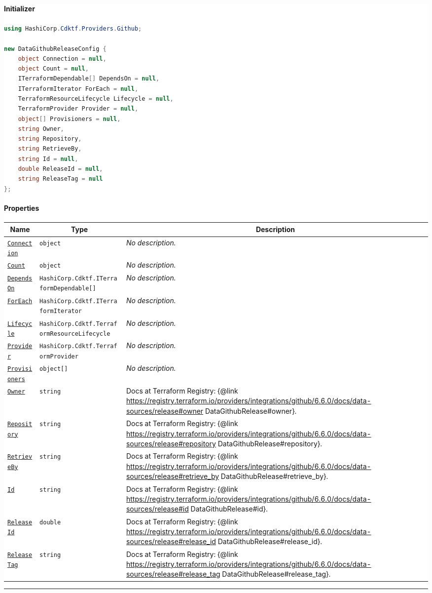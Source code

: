#### Initializer <a name="Initializer" id="@cdktf/provider-github.dataGithubRelease.DataGithubReleaseConfig.Initializer"></a>

```csharp
using HashiCorp.Cdktf.Providers.Github;

new DataGithubReleaseConfig {
    object Connection = null,
    object Count = null,
    ITerraformDependable[] DependsOn = null,
    ITerraformIterator ForEach = null,
    TerraformResourceLifecycle Lifecycle = null,
    TerraformProvider Provider = null,
    object[] Provisioners = null,
    string Owner,
    string Repository,
    string RetrieveBy,
    string Id = null,
    double ReleaseId = null,
    string ReleaseTag = null
};
```

#### Properties <a name="Properties" id="Properties"></a>

| **Name** | **Type** | **Description** |
| --- | --- | --- |
| <code><a href="#@cdktf/provider-github.dataGithubRelease.DataGithubReleaseConfig.property.connection">Connection</a></code> | <code>object</code> | *No description.* |
| <code><a href="#@cdktf/provider-github.dataGithubRelease.DataGithubReleaseConfig.property.count">Count</a></code> | <code>object</code> | *No description.* |
| <code><a href="#@cdktf/provider-github.dataGithubRelease.DataGithubReleaseConfig.property.dependsOn">DependsOn</a></code> | <code>HashiCorp.Cdktf.ITerraformDependable[]</code> | *No description.* |
| <code><a href="#@cdktf/provider-github.dataGithubRelease.DataGithubReleaseConfig.property.forEach">ForEach</a></code> | <code>HashiCorp.Cdktf.ITerraformIterator</code> | *No description.* |
| <code><a href="#@cdktf/provider-github.dataGithubRelease.DataGithubReleaseConfig.property.lifecycle">Lifecycle</a></code> | <code>HashiCorp.Cdktf.TerraformResourceLifecycle</code> | *No description.* |
| <code><a href="#@cdktf/provider-github.dataGithubRelease.DataGithubReleaseConfig.property.provider">Provider</a></code> | <code>HashiCorp.Cdktf.TerraformProvider</code> | *No description.* |
| <code><a href="#@cdktf/provider-github.dataGithubRelease.DataGithubReleaseConfig.property.provisioners">Provisioners</a></code> | <code>object[]</code> | *No description.* |
| <code><a href="#@cdktf/provider-github.dataGithubRelease.DataGithubReleaseConfig.property.owner">Owner</a></code> | <code>string</code> | Docs at Terraform Registry: {@link https://registry.terraform.io/providers/integrations/github/6.6.0/docs/data-sources/release#owner DataGithubRelease#owner}. |
| <code><a href="#@cdktf/provider-github.dataGithubRelease.DataGithubReleaseConfig.property.repository">Repository</a></code> | <code>string</code> | Docs at Terraform Registry: {@link https://registry.terraform.io/providers/integrations/github/6.6.0/docs/data-sources/release#repository DataGithubRelease#repository}. |
| <code><a href="#@cdktf/provider-github.dataGithubRelease.DataGithubReleaseConfig.property.retrieveBy">RetrieveBy</a></code> | <code>string</code> | Docs at Terraform Registry: {@link https://registry.terraform.io/providers/integrations/github/6.6.0/docs/data-sources/release#retrieve_by DataGithubRelease#retrieve_by}. |
| <code><a href="#@cdktf/provider-github.dataGithubRelease.DataGithubReleaseConfig.property.id">Id</a></code> | <code>string</code> | Docs at Terraform Registry: {@link https://registry.terraform.io/providers/integrations/github/6.6.0/docs/data-sources/release#id DataGithubRelease#id}. |
| <code><a href="#@cdktf/provider-github.dataGithubRelease.DataGithubReleaseConfig.property.releaseId">ReleaseId</a></code> | <code>double</code> | Docs at Terraform Registry: {@link https://registry.terraform.io/providers/integrations/github/6.6.0/docs/data-sources/release#release_id DataGithubRelease#release_id}. |
| <code><a href="#@cdktf/provider-github.dataGithubRelease.DataGithubReleaseConfig.property.releaseTag">ReleaseTag</a></code> | <code>string</code> | Docs at Terraform Registry: {@link https://registry.terraform.io/providers/integrations/github/6.6.0/docs/data-sources/release#release_tag DataGithubRelease#release_tag}. |

---
